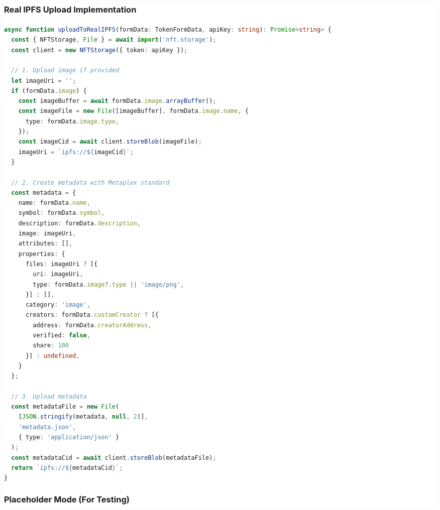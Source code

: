 ### Real IPFS Upload Implementation

```typescript
async function uploadToRealIPFS(formData: TokenFormData, apiKey: string): Promise<string> {
  const { NFTStorage, File } = await import('nft.storage');
  const client = new NFTStorage({ token: apiKey });

  // 1. Upload image if provided
  let imageUri = '';
  if (formData.image) {
    const imageBuffer = await formData.image.arrayBuffer();
    const imageFile = new File([imageBuffer], formData.image.name, {
      type: formData.image.type,
    });
    const imageCid = await client.storeBlob(imageFile);
    imageUri = `ipfs://${imageCid}`;
  }

  // 2. Create metadata with Metaplex standard
  const metadata = {
    name: formData.name,
    symbol: formData.symbol,
    description: formData.description,
    image: imageUri,
    attributes: [],
    properties: {
      files: imageUri ? [{
        uri: imageUri,
        type: formData.image?.type || 'image/png',
      }] : [],
      category: 'image',
      creators: formData.customCreator ? [{
        address: formData.creatorAddress,
        verified: false,
        share: 100
      }] : undefined,
    }
  };

  // 3. Upload metadata
  const metadataFile = new File(
    [JSON.stringify(metadata, null, 2)],
    'metadata.json',
    { type: 'application/json' }
  );
  const metadataCid = await client.storeBlob(metadataFile);
  return `ipfs://${metadataCid}`;
}
```

### Placeholder Mode (For Testing)
